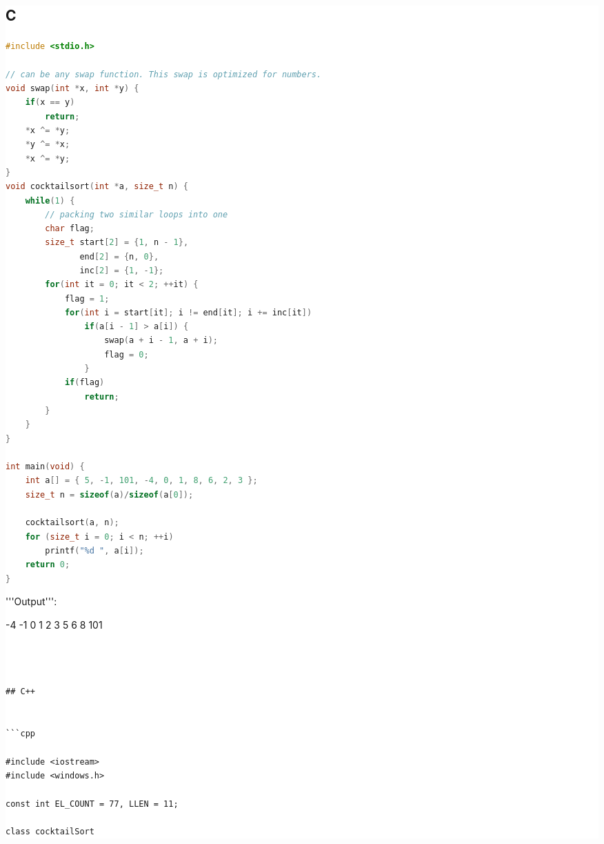 

## C


```c
#include <stdio.h>

// can be any swap function. This swap is optimized for numbers.
void swap(int *x, int *y) {
	if(x == y)
		return;
	*x ^= *y;
	*y ^= *x;
	*x ^= *y;
}
void cocktailsort(int *a, size_t n) {
	while(1) {
		// packing two similar loops into one
		char flag;
		size_t start[2] = {1, n - 1},
			   end[2] = {n, 0},
			   inc[2] = {1, -1};
		for(int it = 0; it < 2; ++it) {
			flag = 1;
			for(int i = start[it]; i != end[it]; i += inc[it])
				if(a[i - 1] > a[i]) {
					swap(a + i - 1, a + i);
					flag = 0;
				}
			if(flag)
				return;
		}
	}
}

int main(void) {
	int a[] = { 5, -1, 101, -4, 0, 1, 8, 6, 2, 3 };
	size_t n = sizeof(a)/sizeof(a[0]);

	cocktailsort(a, n);
	for (size_t i = 0; i < n; ++i)
		printf("%d ", a[i]);
	return 0;
}
```


'''Output''':

<lang>-4 -1 0 1 2 3 5 6 8 101
```



## C++


```cpp

#include <iostream>
#include <windows.h>

const int EL_COUNT = 77, LLEN = 11;

class cocktailSort
```